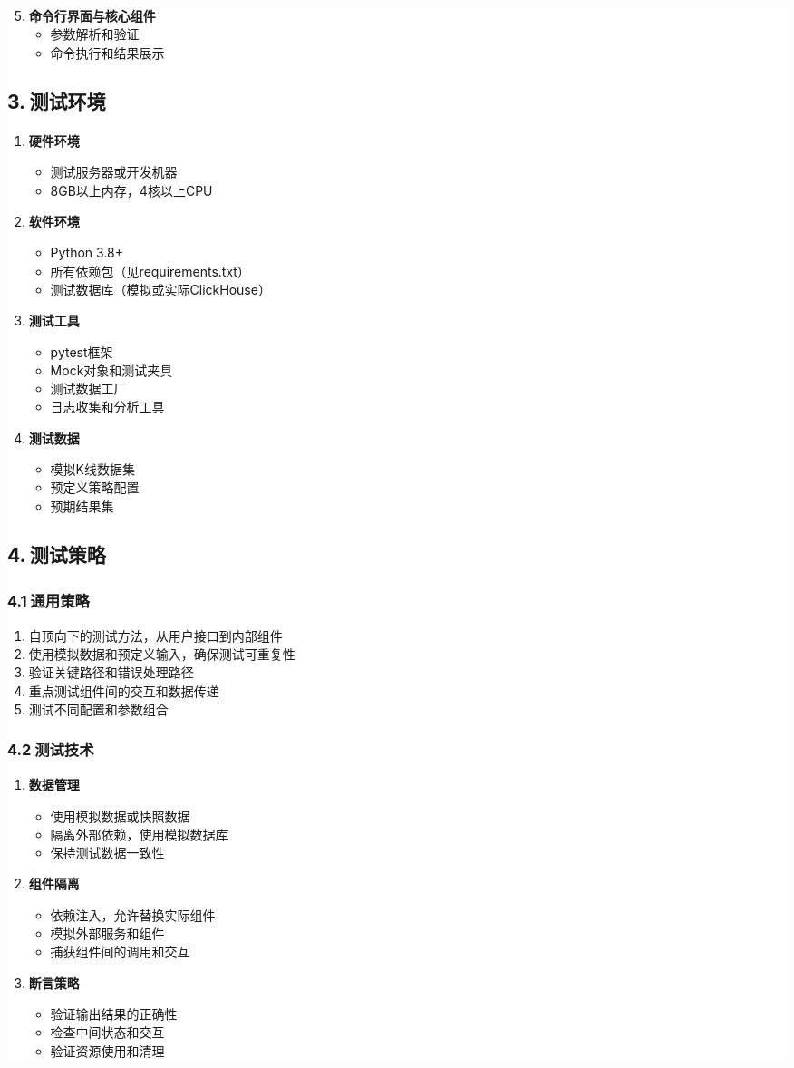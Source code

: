 5. **命令行界面与核心组件**
   - 参数解析和验证
   - 命令执行和结果展示

## 3. 测试环境

1. **硬件环境**
   - 测试服务器或开发机器
   - 8GB以上内存，4核以上CPU

2. **软件环境**
   - Python 3.8+
   - 所有依赖包（见requirements.txt）
   - 测试数据库（模拟或实际ClickHouse）

3. **测试工具**
   - pytest框架
   - Mock对象和测试夹具
   - 测试数据工厂
   - 日志收集和分析工具

4. **测试数据**
   - 模拟K线数据集
   - 预定义策略配置
   - 预期结果集

## 4. 测试策略

### 4.1 通用策略

1. 自顶向下的测试方法，从用户接口到内部组件
2. 使用模拟数据和预定义输入，确保测试可重复性
3. 验证关键路径和错误处理路径
4. 重点测试组件间的交互和数据传递
5. 测试不同配置和参数组合

### 4.2 测试技术

1. **数据管理**
   - 使用模拟数据或快照数据
   - 隔离外部依赖，使用模拟数据库
   - 保持测试数据一致性

2. **组件隔离**
   - 依赖注入，允许替换实际组件
   - 模拟外部服务和组件
   - 捕获组件间的调用和交互

3. **断言策略**
   - 验证输出结果的正确性
   - 检查中间状态和交互
   - 验证资源使用和清理
